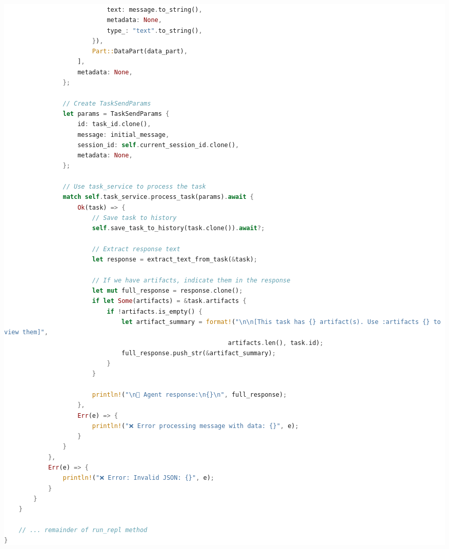 ```rust
                            text: message.to_string(),
                            metadata: None,
                            type_: "text".to_string(),
                        }),
                        Part::DataPart(data_part),
                    ],
                    metadata: None,
                };
                
                // Create TaskSendParams
                let params = TaskSendParams {
                    id: task_id.clone(),
                    message: initial_message,
                    session_id: self.current_session_id.clone(),
                    metadata: None,
                };
                
                // Use task_service to process the task
                match self.task_service.process_task(params).await {
                    Ok(task) => {
                        // Save task to history
                        self.save_task_to_history(task.clone()).await?;
                        
                        // Extract response text
                        let response = extract_text_from_task(&task);
                        
                        // If we have artifacts, indicate them in the response
                        let mut full_response = response.clone();
                        if let Some(artifacts) = &task.artifacts {
                            if !artifacts.is_empty() {
                                let artifact_summary = format!("\n\n[This task has {} artifact(s). Use :artifacts {} to view them]", 
                                                             artifacts.len(), task.id);
                                full_response.push_str(&artifact_summary);
                            }
                        }
                        
                        println!("\n🤖 Agent response:\n{}\n", full_response);
                    },
                    Err(e) => {
                        println!("❌ Error processing message with data: {}", e);
                    }
                }
            },
            Err(e) => {
                println!("❌ Error: Invalid JSON: {}", e);
            }
        }
    }
    
    // ... remainder of run_repl method
}
```
